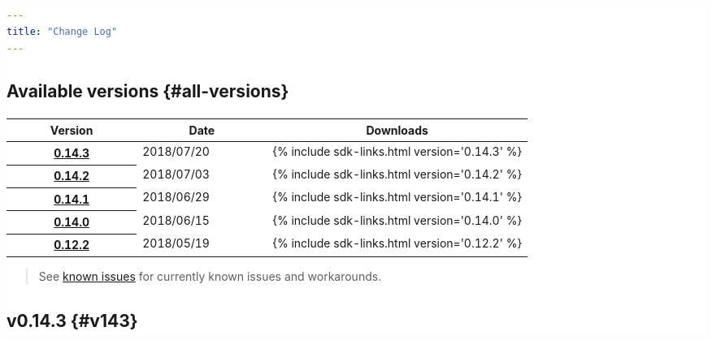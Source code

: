 ```yaml
---
title: "Change Log"
---
```



[`Output`]: https://docs.pulumi.com/packages/pulumi/classes/_resource_.output.html
[Python documentation]: ../reference/python.html
[Defining and setting stack settings]: ../reference/config.html#config-stack
[Configuration]: ../reference/config.html
[Pulumi npm packages]: ../reference/javascript.html#npm-packages
[Programming Model]: ../reference/programming-model.html


## Available versions {#all-versions}

<table class="version-table">
    <thead>
        <tr>
            <th scope="col" width="25%">Version</th>
            <th scope="col" width="25%">Date</th>
            <th scope="col" width="50%">Downloads</th>
        </tr>
    </thead>
    <tbody>
        <tr>
            <th scope="row"><a href="#v143">0.14.3</a></th>
            <td>2018/07/20</td>
            <td>{% include sdk-links.html version='0.14.3' %}</td>
        </tr>
        <tr>
            <th scope="row"><a href="#v142">0.14.2</a></th>
            <td>2018/07/03</td>
            <td>{% include sdk-links.html version='0.14.2' %}</td>
        </tr>
        <tr>
            <th scope="row"><a href="#v141">0.14.1</a></th>
            <td>2018/06/29</td>
            <td>{% include sdk-links.html version='0.14.1' %}</td>
        </tr>
        <tr>
            <th scope="row"><a href="#v140">0.14.0</a></th>
            <td>2018/06/15</td>
            <td>{% include sdk-links.html version='0.14.0' %}</td>
        </tr>
        <tr>
            <th scope="row"><a href="#v122">0.12.2</a></th>
            <td>2018/05/19</td>
            <td>{% include sdk-links.html version='0.12.2' %}</td>
        </tr>
    </tbody>
</table>

> See [known issues](../reference/known-issues.html) for currently known issues and workarounds.

## v0.14.3 {#v143}
